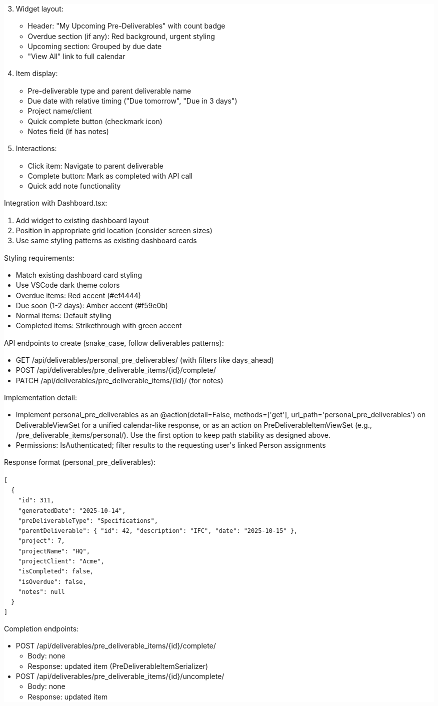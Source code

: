3. Widget layout:
   - Header: "My Upcoming Pre-Deliverables" with count badge
   - Overdue section (if any): Red background, urgent styling
   - Upcoming section: Grouped by due date
   - "View All" link to full calendar

4. Item display:
   - Pre-deliverable type and parent deliverable name
   - Due date with relative timing ("Due tomorrow", "Due in 3 days")
   - Project name/client
   - Quick complete button (checkmark icon)
   - Notes field (if has notes)

5. Interactions:
   - Click item: Navigate to parent deliverable
   - Complete button: Mark as completed with API call
   - Quick add note functionality

Integration with Dashboard.tsx:
1. Add widget to existing dashboard layout
2. Position in appropriate grid location (consider screen sizes)
3. Use same styling patterns as existing dashboard cards

Styling requirements:
- Match existing dashboard card styling
- Use VSCode dark theme colors
- Overdue items: Red accent (#ef4444)
- Due soon (1-2 days): Amber accent (#f59e0b)
- Normal items: Default styling
- Completed items: Strikethrough with green accent

API endpoints to create (snake_case, follow deliverables patterns):
- GET /api/deliverables/personal_pre_deliverables/ (with filters like days_ahead)
- POST /api/deliverables/pre_deliverable_items/{id}/complete/
- PATCH /api/deliverables/pre_deliverable_items/{id}/ (for notes)

Implementation detail:
- Implement personal_pre_deliverables as an @action(detail=False, methods=['get'], url_path='personal_pre_deliverables') on DeliverableViewSet for a unified calendar-like response, or as an action on PreDeliverableItemViewSet (e.g., /pre_deliverable_items/personal/). Use the first option to keep path stability as designed above.
- Permissions: IsAuthenticated; filter results to the requesting user's linked Person assignments

Response format (personal_pre_deliverables):
```
[
  {
    "id": 311,
    "generatedDate": "2025-10-14",
    "preDeliverableType": "Specifications",
    "parentDeliverable": { "id": 42, "description": "IFC", "date": "2025-10-15" },
    "project": 7,
    "projectName": "HQ",
    "projectClient": "Acme",
    "isCompleted": false,
    "isOverdue": false,
    "notes": null
  }
]
```
Completion endpoints:
- POST /api/deliverables/pre_deliverable_items/{id}/complete/
  - Body: none
  - Response: updated item (PreDeliverableItemSerializer)
- POST /api/deliverables/pre_deliverable_items/{id}/uncomplete/
  - Body: none
  - Response: updated item